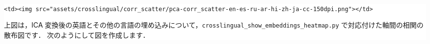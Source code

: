     <td><img src="assets/crosslingual/corr_scatter/pca-corr_scatter-en-es-ru-ar-hi-zh-ja-cc-150dpi.png"></td>
  </tr>
</table>



上図は，ICA 変換後の英語とその他の言語の埋め込みについて，`crosslingual_show_embeddings_heatmap.py` で対応付けた軸間の相関の散布図です．
次のようにして図を作成します．

